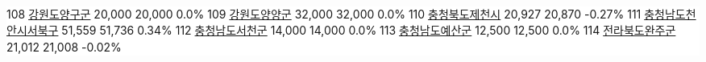   <tr class="item">
    <td>108</td>
    <td><a href="/apt/강원도양구군">강원도양구군</a></td>
    <td>20,000</td>
    <td>20,000</td>
    <td>0.0%</td>
  </tr>

  <tr class="item">
    <td>109</td>
    <td><a href="/apt/강원도양양군">강원도양양군</a></td>
    <td>32,000</td>
    <td>32,000</td>
    <td>0.0%</td>
  </tr>

  <tr class="item">
    <td>110</td>
    <td><a href="/apt/충청북도제천시">충청북도제천시</a></td>
    <td>20,927</td>
    <td>20,870</td>
    <td>-0.27%</td>
  </tr>

  <tr class="item">
    <td>111</td>
    <td><a href="/apt/충청남도천안시서북구">충청남도천안시서북구</a></td>
    <td>51,559</td>
    <td>51,736</td>
    <td>0.34%</td>
  </tr>

  <tr class="item">
    <td>112</td>
    <td><a href="/apt/충청남도서천군">충청남도서천군</a></td>
    <td>14,000</td>
    <td>14,000</td>
    <td>0.0%</td>
  </tr>

  <tr class="item">
    <td>113</td>
    <td><a href="/apt/충청남도예산군">충청남도예산군</a></td>
    <td>12,500</td>
    <td>12,500</td>
    <td>0.0%</td>
  </tr>

  <tr class="item">
    <td>114</td>
    <td><a href="/apt/전라북도완주군">전라북도완주군</a></td>
    <td>21,012</td>
    <td>21,008</td>
    <td>-0.02%</td>
  </tr>
